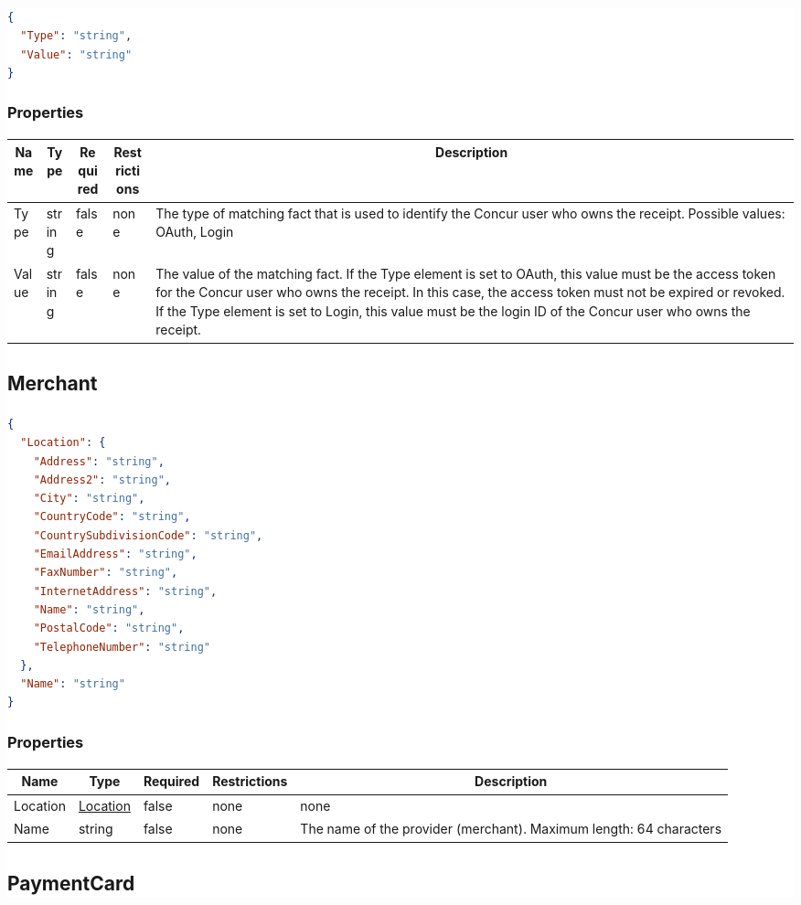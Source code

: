```json
{
  "Type": "string",
  "Value": "string"
}

```

### Properties

|Name|Type|Required|Restrictions|Description|
|---|---|---|---|---|
|Type|string|false|none|The type of matching fact that is used to identify the Concur user who owns the receipt. Possible values: OAuth, Login|
|Value|string|false|none|The value of the matching fact. If the Type element is set to OAuth, this value must be the access token for the Concur user who owns the receipt. In this case, the access token must not be expired or revoked. If the Type element is set to Login, this value must be the login ID of the Concur user who owns the receipt.|

<h2 id="tocS_Merchant">Merchant</h2>

<a id="schemamerchant"></a>
<a id="schema_Merchant"></a>
<a id="tocSmerchant"></a>
<a id="tocsmerchant"></a>

```json
{
  "Location": {
    "Address": "string",
    "Address2": "string",
    "City": "string",
    "CountryCode": "string",
    "CountrySubdivisionCode": "string",
    "EmailAddress": "string",
    "FaxNumber": "string",
    "InternetAddress": "string",
    "Name": "string",
    "PostalCode": "string",
    "TelephoneNumber": "string"
  },
  "Name": "string"
}

```

### Properties

|Name|Type|Required|Restrictions|Description|
|---|---|---|---|---|
|Location|[Location](#schemalocation)|false|none|none|
|Name|string|false|none|The name of the provider (merchant). Maximum length: 64 characters|

<h2 id="tocS_PaymentCard">PaymentCard</h2>

<a id="schemapaymentcard"></a>
<a id="schema_PaymentCard"></a>
<a id="tocSpaymentcard"></a>
<a id="tocspaymentcard"></a>
